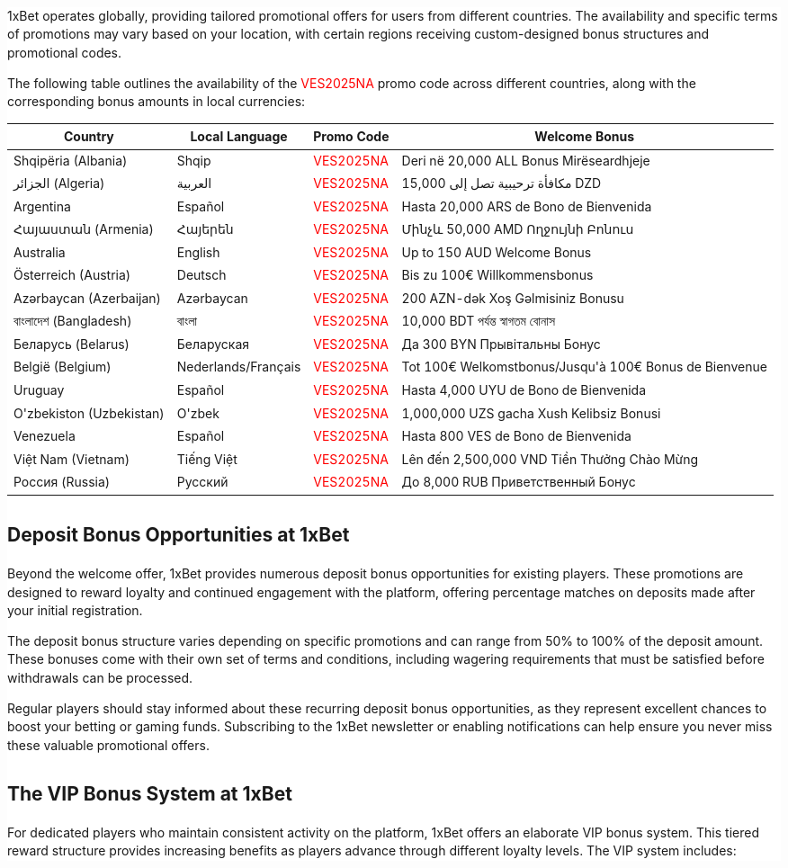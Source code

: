 1xBet operates globally, providing tailored promotional offers for users from different countries. The availability and specific terms of promotions may vary based on your location, with certain regions receiving custom-designed bonus structures and promotional codes.

The following table outlines the availability of the <span style="color:red;">VES2025NA</span> promo code across different countries, along with the corresponding bonus amounts in local currencies:

| Country | Local Language | Promo Code | Welcome Bonus |
|---------|---------------|------------|---------------|
| Shqipëria (Albania) | Shqip | <span style="color:red;">VES2025NA</span> | Deri në 20,000 ALL Bonus Mirëseardhjeje |
| الجزائر (Algeria) | العربية | <span style="color:red;">VES2025NA</span> | مكافأة ترحيبية تصل إلى 15,000 DZD |
| Argentina | Español | <span style="color:red;">VES2025NA</span> | Hasta 20,000 ARS de Bono de Bienvenida |
| Հայաստան (Armenia) | Հայերեն | <span style="color:red;">VES2025NA</span> | Մինչև 50,000 AMD Ողջույնի Բոնուս |
| Australia | English | <span style="color:red;">VES2025NA</span> | Up to 150 AUD Welcome Bonus |
| Österreich (Austria) | Deutsch | <span style="color:red;">VES2025NA</span> | Bis zu 100€ Willkommensbonus |
| Azərbaycan (Azerbaijan) | Azərbaycan | <span style="color:red;">VES2025NA</span> | 200 AZN-dək Xoş Gəlmisiniz Bonusu |
| বাংলাদেশ (Bangladesh) | বাংলা | <span style="color:red;">VES2025NA</span> | 10,000 BDT পর্যন্ত স্বাগতম বোনাস |
| Беларусь (Belarus) | Беларуская | <span style="color:red;">VES2025NA</span> | Да 300 BYN Прывітальны Бонус |
| België (Belgium) | Nederlands/Français | <span style="color:red;">VES2025NA</span> | Tot 100€ Welkomstbonus/Jusqu'à 100€ Bonus de Bienvenue |
| Uruguay | Español | <span style="color:red;">VES2025NA</span> | Hasta 4,000 UYU de Bono de Bienvenida |
| O'zbekiston (Uzbekistan) | O'zbek | <span style="color:red;">VES2025NA</span> | 1,000,000 UZS gacha Xush Kelibsiz Bonusi |
| Venezuela | Español | <span style="color:red;">VES2025NA</span> | Hasta 800 VES de Bono de Bienvenida |
| Việt Nam (Vietnam) | Tiếng Việt | <span style="color:red;">VES2025NA</span> | Lên đến 2,500,000 VND Tiền Thưởng Chào Mừng |
| Россия (Russia) | Русский | <span style="color:red;">VES2025NA</span> | До 8,000 RUB Приветственный Бонус |

## Deposit Bonus Opportunities at 1xBet

Beyond the welcome offer, 1xBet provides numerous deposit bonus opportunities for existing players. These promotions are designed to reward loyalty and continued engagement with the platform, offering percentage matches on deposits made after your initial registration.

The deposit bonus structure varies depending on specific promotions and can range from 50% to 100% of the deposit amount. These bonuses come with their own set of terms and conditions, including wagering requirements that must be satisfied before withdrawals can be processed.

Regular players should stay informed about these recurring deposit bonus opportunities, as they represent excellent chances to boost your betting or gaming funds. Subscribing to the 1xBet newsletter or enabling notifications can help ensure you never miss these valuable promotional offers.

## The VIP Bonus System at 1xBet

For dedicated players who maintain consistent activity on the platform, 1xBet offers an elaborate VIP bonus system. This tiered reward structure provides increasing benefits as players advance through different loyalty levels. The VIP system includes:
